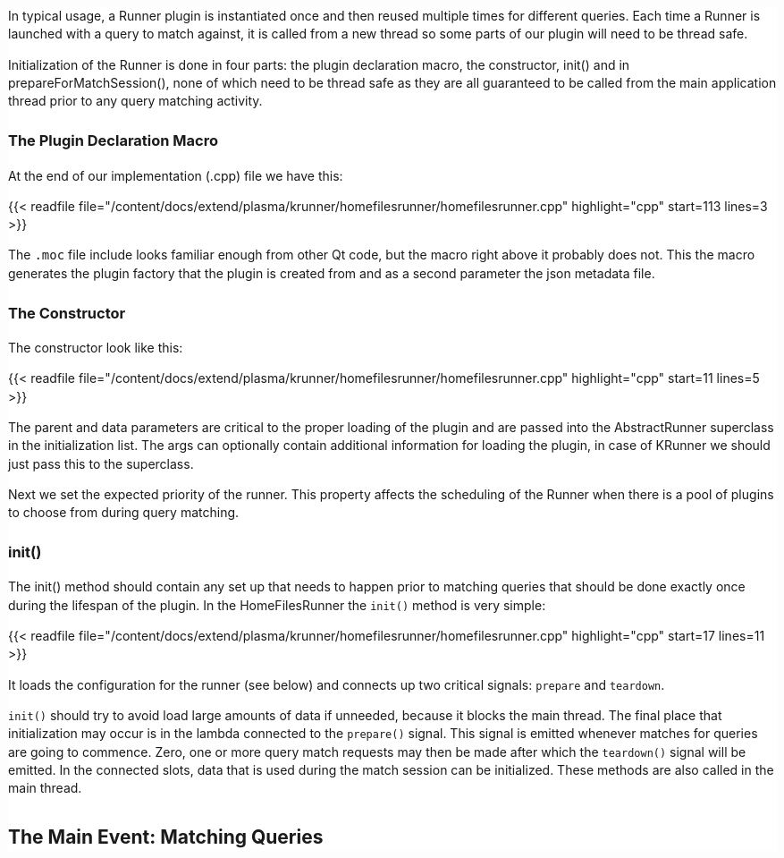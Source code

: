 
In typical usage, a Runner plugin is instantiated once and then reused multiple times for different queries. Each time a Runner is launched with a query to match against, it is called from a new thread so some parts of our plugin will need to be thread safe.

Initialization of the Runner is done in four parts: the plugin declaration macro, the constructor, init() and in prepareForMatchSession(), none of which need to be thread safe as they are all guaranteed to be called from the main application thread prior to any query matching activity. 


### The Plugin Declaration Macro 


At the end of our implementation (.cpp) file we have this:

{{< readfile file="/content/docs/extend/plasma/krunner/homefilesrunner/homefilesrunner.cpp" highlight="cpp" start=113 lines=3 >}}

The <tt>.moc</tt> file include looks familiar enough from other Qt code, but the macro right above it probably does not. This the macro generates the plugin factory that the plugin is created from and as a second parameter the json metadata file.

### The Constructor 


The constructor look like this:

{{< readfile file="/content/docs/extend/plasma/krunner/homefilesrunner/homefilesrunner.cpp" highlight="cpp" start=11 lines=5 >}}

The parent and data parameters are critical to the proper loading of the plugin and are passed into the AbstractRunner superclass in the initialization list. The args can optionally contain additional information for loading the plugin, in case of KRunner we should just pass this to the superclass.

Next we set the expected priority of the runner. This property affects the scheduling of the Runner when there is a pool of plugins to choose from during query matching. 

### init() 

The init() method should contain any set up that needs to happen prior to matching queries that should be done exactly once during the lifespan of the plugin.
In the HomeFilesRunner the `init()` method is very simple:

{{< readfile file="/content/docs/extend/plasma/krunner/homefilesrunner/homefilesrunner.cpp" highlight="cpp" start=17 lines=11 >}}

It loads the configuration for the runner (see below) and connects up two critical signals: `prepare` and `teardown`.

`init()` should try to avoid load large amounts of data if unneeded, because it blocks the main thread.
The final place that initialization may occur is in the lambda connected to the `prepare()` signal. This signal is emitted whenever matches for queries are going to commence. Zero, one or more query match requests may then be made after which the `teardown()` signal will be emitted. In the connected slots, data that is used during the match session can be initialized. These methods are also called in the main thread.

##  The Main Event: Matching Queries 
